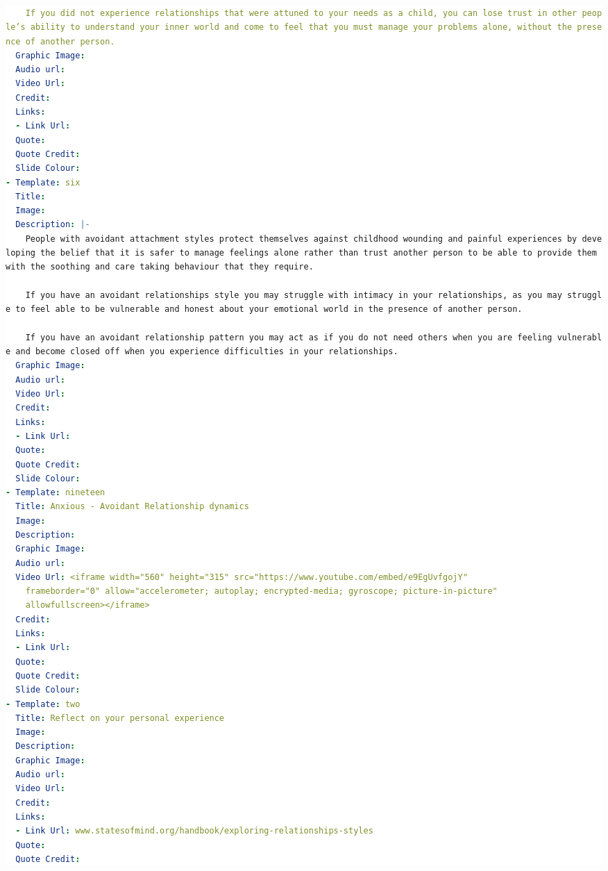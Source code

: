 ```yaml
    If you did not experience relationships that were attuned to your needs as a child, you can lose trust in other people’s ability to understand your inner world and come to feel that you must manage your problems alone, without the presence of another person.
  Graphic Image: 
  Audio url: 
  Video Url: 
  Credit: 
  Links:
  - Link Url: 
  Quote: 
  Quote Credit: 
  Slide Colour: 
- Template: six
  Title: 
  Image: 
  Description: |-
    People with avoidant attachment styles protect themselves against childhood wounding and painful experiences by developing the belief that it is safer to manage feelings alone rather than trust another person to be able to provide them with the soothing and care taking behaviour that they require.

    If you have an avoidant relationships style you may struggle with intimacy in your relationships, as you may struggle to feel able to be vulnerable and honest about your emotional world in the presence of another person.

    If you have an avoidant relationship pattern you may act as if you do not need others when you are feeling vulnerable and become closed off when you experience difficulties in your relationships.
  Graphic Image: 
  Audio url: 
  Video Url: 
  Credit: 
  Links:
  - Link Url: 
  Quote: 
  Quote Credit: 
  Slide Colour: 
- Template: nineteen
  Title: Anxious - Avoidant Relationship dynamics
  Image: 
  Description: 
  Graphic Image: 
  Audio url: 
  Video Url: <iframe width="560" height="315" src="https://www.youtube.com/embed/e9EgUvfgojY"
    frameborder="0" allow="accelerometer; autoplay; encrypted-media; gyroscope; picture-in-picture"
    allowfullscreen></iframe>
  Credit: 
  Links:
  - Link Url: 
  Quote: 
  Quote Credit: 
  Slide Colour: 
- Template: two
  Title: Reflect on your personal experience
  Image: 
  Description: 
  Graphic Image: 
  Audio url: 
  Video Url: 
  Credit: 
  Links:
  - Link Url: www.statesofmind.org/handbook/exploring-relationships-styles
  Quote: 
  Quote Credit: 
```